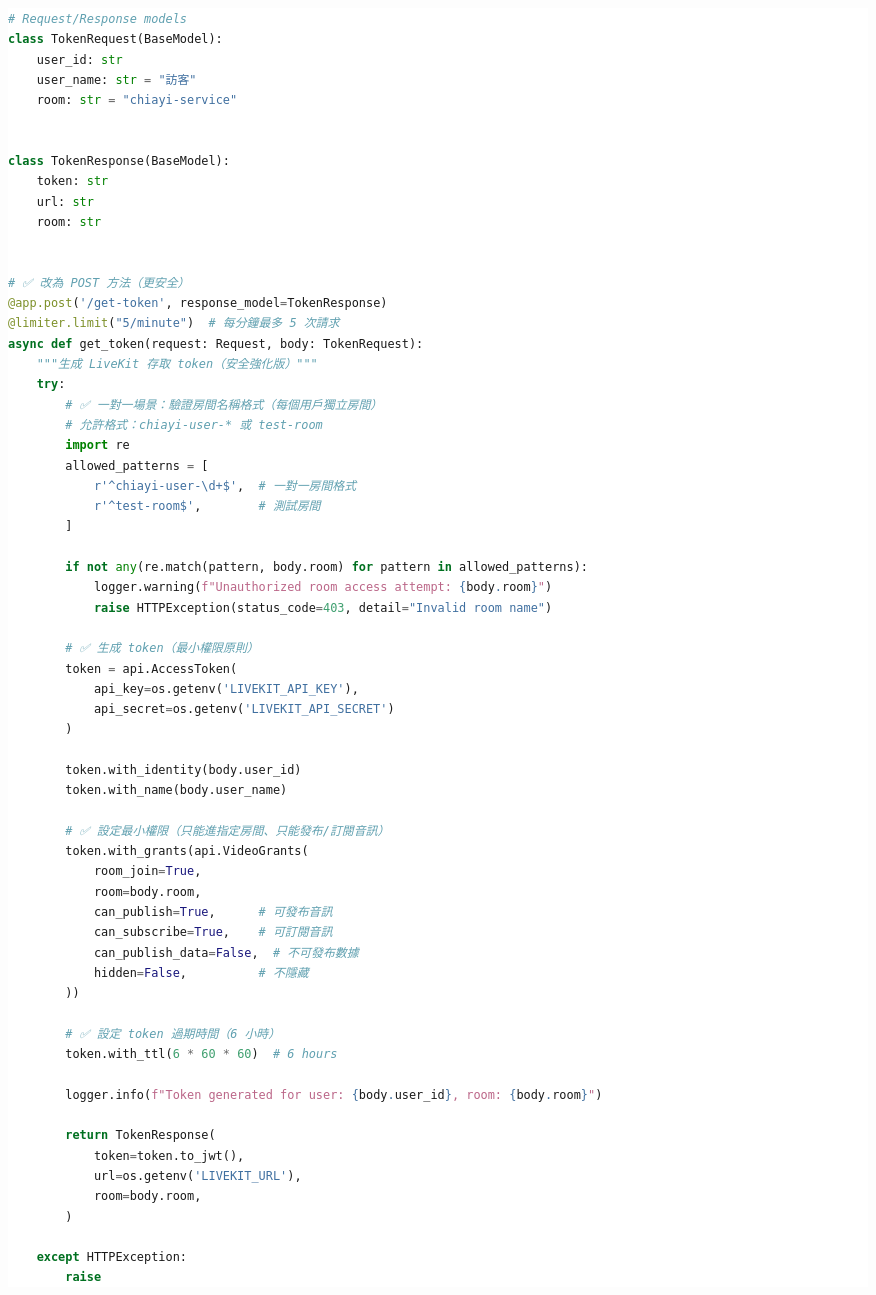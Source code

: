 ```python
# Request/Response models
class TokenRequest(BaseModel):
    user_id: str
    user_name: str = "訪客"
    room: str = "chiayi-service"


class TokenResponse(BaseModel):
    token: str
    url: str
    room: str


# ✅ 改為 POST 方法（更安全）
@app.post('/get-token', response_model=TokenResponse)
@limiter.limit("5/minute")  # 每分鐘最多 5 次請求
async def get_token(request: Request, body: TokenRequest):
    """生成 LiveKit 存取 token（安全強化版）"""
    try:
        # ✅ 一對一場景：驗證房間名稱格式（每個用戶獨立房間）
        # 允許格式：chiayi-user-* 或 test-room
        import re
        allowed_patterns = [
            r'^chiayi-user-\d+$',  # 一對一房間格式
            r'^test-room$',        # 測試房間
        ]

        if not any(re.match(pattern, body.room) for pattern in allowed_patterns):
            logger.warning(f"Unauthorized room access attempt: {body.room}")
            raise HTTPException(status_code=403, detail="Invalid room name")

        # ✅ 生成 token（最小權限原則）
        token = api.AccessToken(
            api_key=os.getenv('LIVEKIT_API_KEY'),
            api_secret=os.getenv('LIVEKIT_API_SECRET')
        )

        token.with_identity(body.user_id)
        token.with_name(body.user_name)

        # ✅ 設定最小權限（只能進指定房間、只能發布/訂閱音訊）
        token.with_grants(api.VideoGrants(
            room_join=True,
            room=body.room,
            can_publish=True,      # 可發布音訊
            can_subscribe=True,    # 可訂閱音訊
            can_publish_data=False,  # 不可發布數據
            hidden=False,          # 不隱藏
        ))

        # ✅ 設定 token 過期時間（6 小時）
        token.with_ttl(6 * 60 * 60)  # 6 hours

        logger.info(f"Token generated for user: {body.user_id}, room: {body.room}")

        return TokenResponse(
            token=token.to_jwt(),
            url=os.getenv('LIVEKIT_URL'),
            room=body.room,
        )

    except HTTPException:
        raise
```